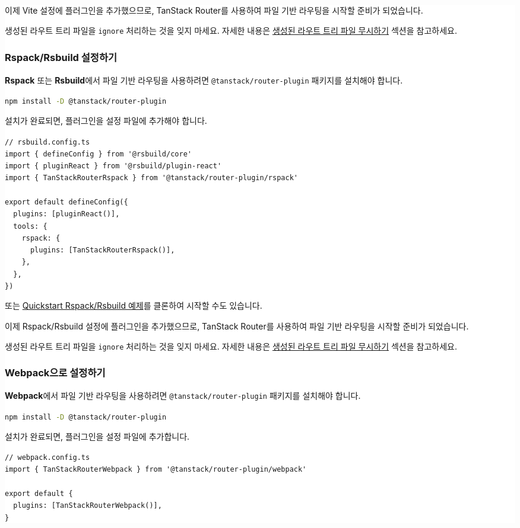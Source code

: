 이제 Vite 설정에 플러그인을 추가했으므로, TanStack Router를 사용하여 파일 기반 라우팅을 시작할 준비가 되었습니다.

생성된 라우트 트리 파일을 `ignore` 처리하는 것을 잊지 마세요. 자세한 내용은 [생성된 라우트 트리 파일 무시하기](#ignoring-the-generated-route-tree-file) 섹션을 참고하세요.


### Rspack/Rsbuild 설정하기

**Rspack** 또는 **Rsbuild**에서 파일 기반 라우팅을 사용하려면 `@tanstack/router-plugin` 패키지를 설치해야 합니다.

```sh
npm install -D @tanstack/router-plugin
```

설치가 완료되면, 플러그인을 설정 파일에 추가해야 합니다.

```tsx
// rsbuild.config.ts
import { defineConfig } from '@rsbuild/core'
import { pluginReact } from '@rsbuild/plugin-react'
import { TanStackRouterRspack } from '@tanstack/router-plugin/rspack'

export default defineConfig({
  plugins: [pluginReact()],
  tools: {
    rspack: {
      plugins: [TanStackRouterRspack()],
    },
  },
})
```

또는 [Quickstart Rspack/Rsbuild 예제](https://github.com/TanStack/router/tree/main/examples/react/quickstart-rspack-file-based)를 클론하여 시작할 수도 있습니다.

이제 Rspack/Rsbuild 설정에 플러그인을 추가했으므로, TanStack Router를 사용하여 파일 기반 라우팅을 시작할 준비가 되었습니다.

생성된 라우트 트리 파일을 `ignore` 처리하는 것을 잊지 마세요. 자세한 내용은 [생성된 라우트 트리 파일 무시하기](#ignoring-the-generated-route-tree-file) 섹션을 참고하세요.


### Webpack으로 설정하기

**Webpack**에서 파일 기반 라우팅을 사용하려면 `@tanstack/router-plugin` 패키지를 설치해야 합니다.

```sh
npm install -D @tanstack/router-plugin
```

설치가 완료되면, 플러그인을 설정 파일에 추가합니다.

```tsx
// webpack.config.ts
import { TanStackRouterWebpack } from '@tanstack/router-plugin/webpack'

export default {
  plugins: [TanStackRouterWebpack()],
}
```
